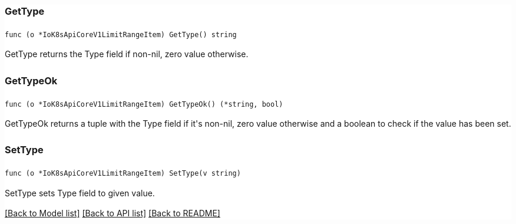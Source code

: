 ### GetType

`func (o *IoK8sApiCoreV1LimitRangeItem) GetType() string`

GetType returns the Type field if non-nil, zero value otherwise.

### GetTypeOk

`func (o *IoK8sApiCoreV1LimitRangeItem) GetTypeOk() (*string, bool)`

GetTypeOk returns a tuple with the Type field if it's non-nil, zero value otherwise
and a boolean to check if the value has been set.

### SetType

`func (o *IoK8sApiCoreV1LimitRangeItem) SetType(v string)`

SetType sets Type field to given value.



[[Back to Model list]](../README.md#documentation-for-models) [[Back to API list]](../README.md#documentation-for-api-endpoints) [[Back to README]](../README.md)



